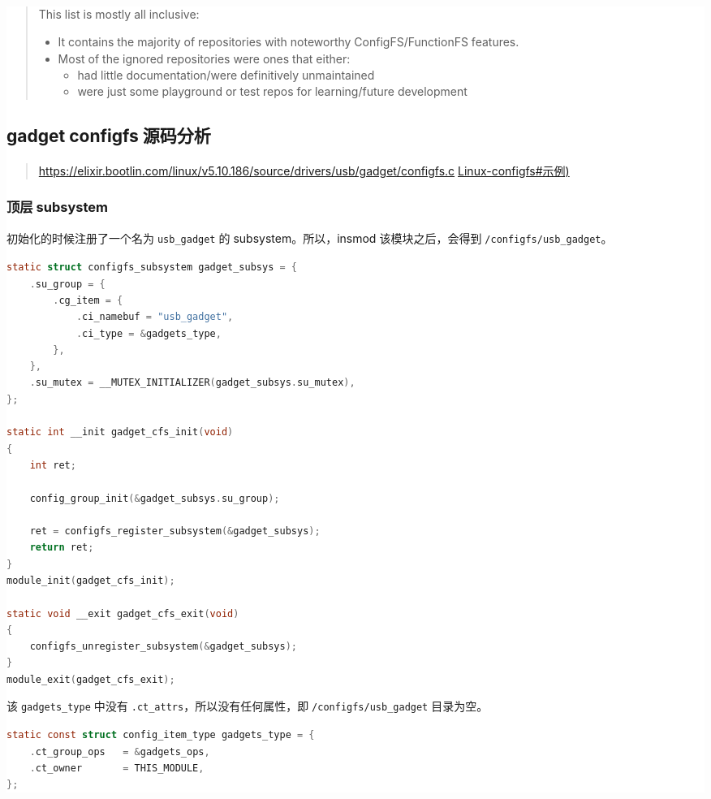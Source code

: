 > This list is mostly all inclusive:
>
> - It contains the majority of repositories with noteworthy ConfigFS/FunctionFS features.
> - Most of the ignored repositories were ones that either:
>     - had little documentation/were definitively unmaintained
>     - were just some playground or test repos for learning/future development

## gadget configfs 源码分析

> https://elixir.bootlin.com/linux/v5.10.186/source/drivers/usb/gadget/configfs.c
> [Linux-configfs#示例)](Linux-configfs#示例)

### 顶层 subsystem

初始化的时候注册了一个名为 `usb_gadget` 的 subsystem。所以，insmod 该模块之后，会得到 `/configfs/usb_gadget`。

```c
static struct configfs_subsystem gadget_subsys = {
	.su_group = {
		.cg_item = {
			.ci_namebuf = "usb_gadget",
			.ci_type = &gadgets_type,
		},
	},
	.su_mutex = __MUTEX_INITIALIZER(gadget_subsys.su_mutex),
};

static int __init gadget_cfs_init(void)
{
	int ret;

	config_group_init(&gadget_subsys.su_group);

	ret = configfs_register_subsystem(&gadget_subsys);
	return ret;
}
module_init(gadget_cfs_init);

static void __exit gadget_cfs_exit(void)
{
	configfs_unregister_subsystem(&gadget_subsys);
}
module_exit(gadget_cfs_exit);
```

该 `gadgets_type` 中没有 `.ct_attrs`，所以没有任何属性，即 `/configfs/usb_gadget` 目录为空。

```c
static const struct config_item_type gadgets_type = {
	.ct_group_ops   = &gadgets_ops,
	.ct_owner       = THIS_MODULE,
};
```
